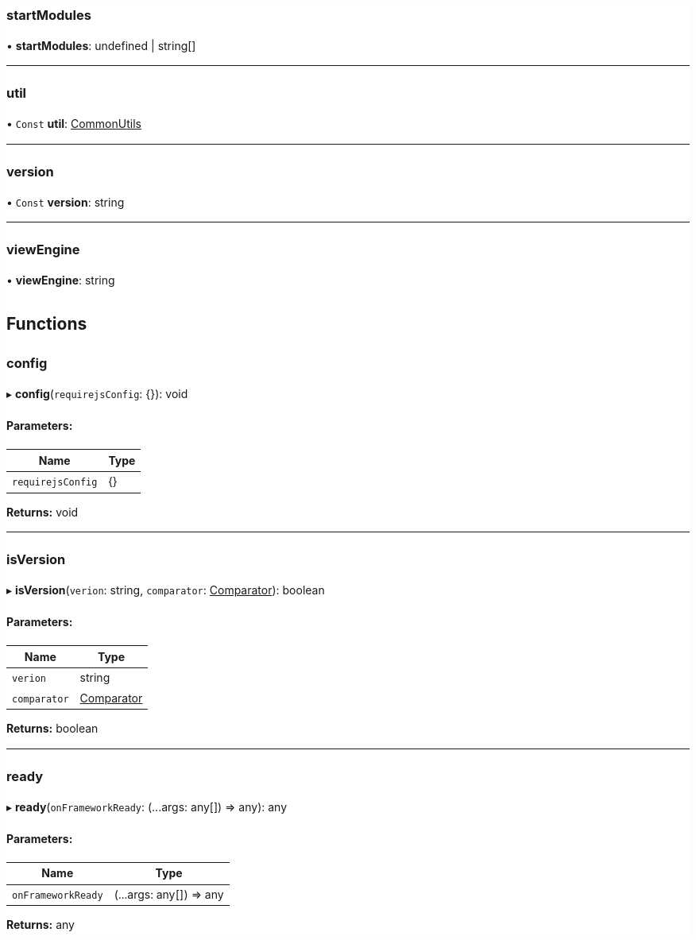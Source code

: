 ### startModules

•  **startModules**: undefined \| string[]

___

### util

• `Const` **util**: [CommonUtils](../interfaces/mmir_lib.commonutils.md)

___

### version

• `Const` **version**: string

___

### viewEngine

•  **viewEngine**: string

## Functions

### config

▸ **config**(`requirejsConfig`: {}): void

#### Parameters:

Name | Type |
------ | ------ |
`requirejsConfig` | {} |

**Returns:** void

___

### isVersion

▸ **isVersion**(`verion`: string, `comparator`: [Comparator](mmir_lib.md#comparator)): boolean

#### Parameters:

Name | Type |
------ | ------ |
`verion` | string |
`comparator` | [Comparator](mmir_lib.md#comparator) |

**Returns:** boolean

___

### ready

▸ **ready**(`onFrameworkReady`: (...args: any[]) => any): any

#### Parameters:

Name | Type |
------ | ------ |
`onFrameworkReady` | (...args: any[]) => any |

**Returns:** any
